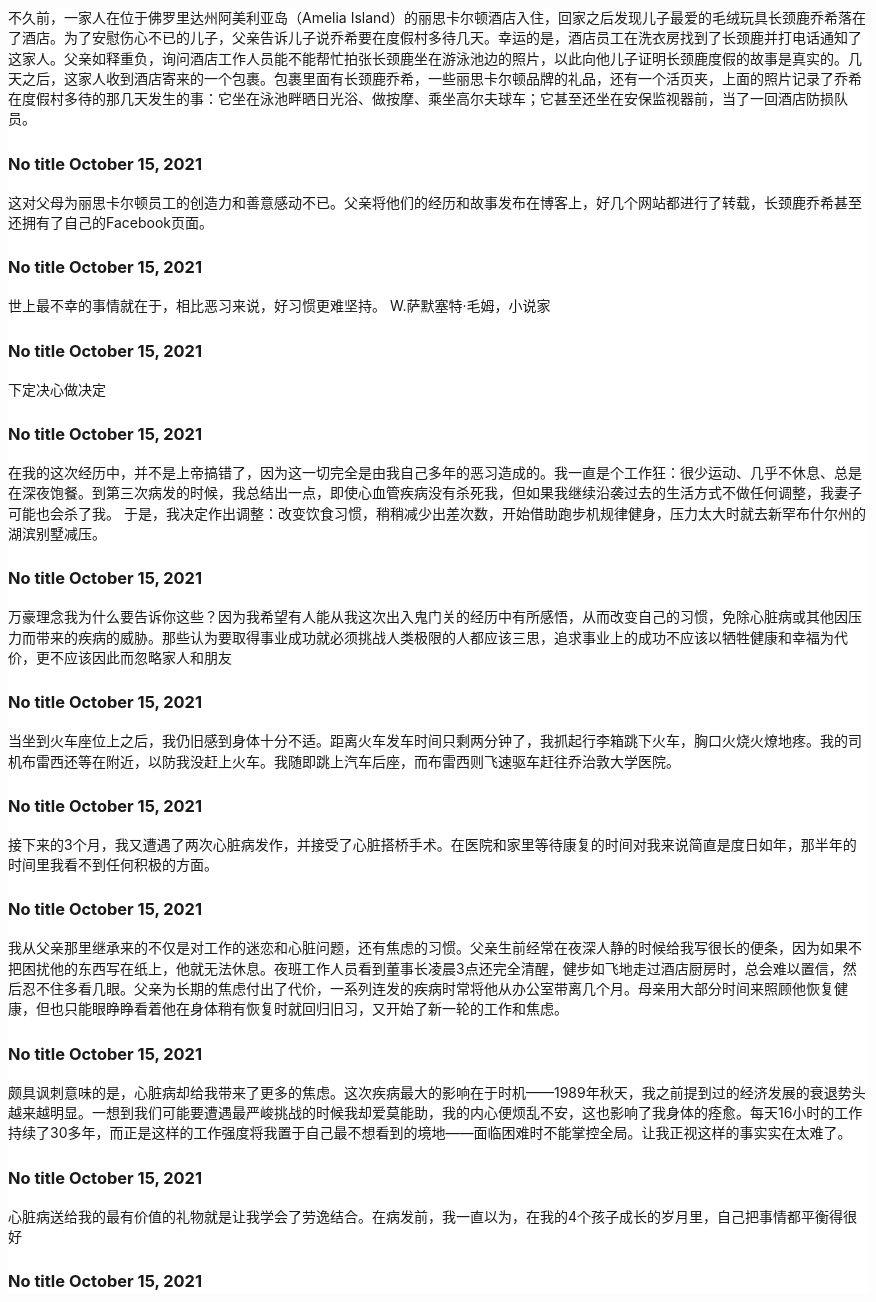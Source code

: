 不久前，一家人在位于佛罗里达州阿美利亚岛（Amelia Island）的丽思卡尔顿酒店入住，回家之后发现儿子最爱的毛绒玩具长颈鹿乔希落在了酒店。为了安慰伤心不已的儿子，父亲告诉儿子说乔希要在度假村多待几天。幸运的是，酒店员工在洗衣房找到了长颈鹿并打电话通知了这家人。父亲如释重负，询问酒店工作人员能不能帮忙拍张长颈鹿坐在游泳池边的照片，以此向他儿子证明长颈鹿度假的故事是真实的。几天之后，这家人收到酒店寄来的一个包裹。包裹里面有长颈鹿乔希，一些丽思卡尔顿品牌的礼品，还有一个活页夹，上面的照片记录了乔希在度假村多待的那几天发生的事：它坐在泳池畔晒日光浴、做按摩、乘坐高尔夫球车；它甚至还坐在安保监视器前，当了一回酒店防损队员。

### No title October 15, 2021

这对父母为丽思卡尔顿员工的创造力和善意感动不已。父亲将他们的经历和故事发布在博客上，好几个网站都进行了转载，长颈鹿乔希甚至还拥有了自己的Facebook页面。

### No title October 15, 2021

世上最不幸的事情就在于，相比恶习来说，好习惯更难坚持。 W.萨默塞特·毛姆，小说家

### No title October 15, 2021

下定决心做决定

### No title October 15, 2021

在我的这次经历中，并不是上帝搞错了，因为这一切完全是由我自己多年的恶习造成的。我一直是个工作狂：很少运动、几乎不休息、总是在深夜饱餐。到第三次病发的时候，我总结出一点，即使心血管疾病没有杀死我，但如果我继续沿袭过去的生活方式不做任何调整，我妻子可能也会杀了我。 于是，我决定作出调整：改变饮食习惯，稍稍减少出差次数，开始借助跑步机规律健身，压力太大时就去新罕布什尔州的湖滨别墅减压。

### No title October 15, 2021

万豪理念我为什么要告诉你这些？因为我希望有人能从我这次出入鬼门关的经历中有所感悟，从而改变自己的习惯，免除心脏病或其他因压力而带来的疾病的威胁。那些认为要取得事业成功就必须挑战人类极限的人都应该三思，追求事业上的成功不应该以牺牲健康和幸福为代价，更不应该因此而忽略家人和朋友

### No title October 15, 2021

当坐到火车座位上之后，我仍旧感到身体十分不适。距离火车发车时间只剩两分钟了，我抓起行李箱跳下火车，胸口火烧火燎地疼。我的司机布雷西还等在附近，以防我没赶上火车。我随即跳上汽车后座，而布雷西则飞速驱车赶往乔治敦大学医院。

### No title October 15, 2021

接下来的3个月，我又遭遇了两次心脏病发作，并接受了心脏搭桥手术。在医院和家里等待康复的时间对我来说简直是度日如年，那半年的时间里我看不到任何积极的方面。

### No title October 15, 2021

我从父亲那里继承来的不仅是对工作的迷恋和心脏问题，还有焦虑的习惯。父亲生前经常在夜深人静的时候给我写很长的便条，因为如果不把困扰他的东西写在纸上，他就无法休息。夜班工作人员看到董事长凌晨3点还完全清醒，健步如飞地走过酒店厨房时，总会难以置信，然后忍不住多看几眼。父亲为长期的焦虑付出了代价，一系列连发的疾病时常将他从办公室带离几个月。母亲用大部分时间来照顾他恢复健康，但也只能眼睁睁看着他在身体稍有恢复时就回归旧习，又开始了新一轮的工作和焦虑。

### No title October 15, 2021

颇具讽刺意味的是，心脏病却给我带来了更多的焦虑。这次疾病最大的影响在于时机——1989年秋天，我之前提到过的经济发展的衰退势头越来越明显。一想到我们可能要遭遇最严峻挑战的时候我却爱莫能助，我的内心便烦乱不安，这也影响了我身体的痊愈。每天16小时的工作持续了30多年，而正是这样的工作强度将我置于自己最不想看到的境地——面临困难时不能掌控全局。让我正视这样的事实实在太难了。

### No title October 15, 2021

心脏病送给我的最有价值的礼物就是让我学会了劳逸结合。在病发前，我一直以为，在我的4个孩子成长的岁月里，自己把事情都平衡得很好

### No title October 15, 2021

